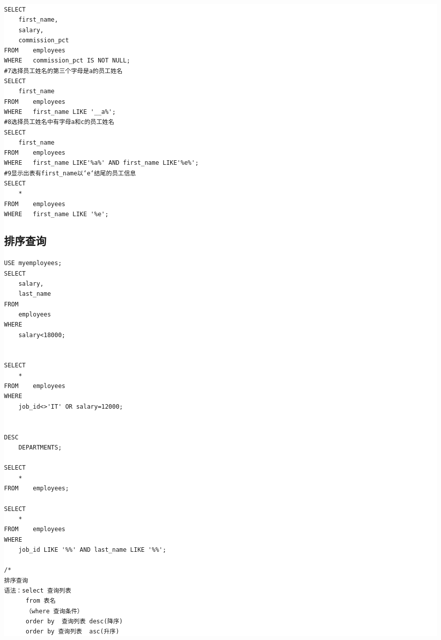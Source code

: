 ```mysql
SELECT
	first_name,
	salary,
	commission_pct
FROM 	employees
WHERE 	commission_pct IS NOT NULL;
#7选择员工姓名的第三个字母是a的员工姓名
SELECT
	first_name
FROM 	employees
WHERE 	first_name LIKE '__a%';
#8选择员工姓名中有字母a和c的员工姓名
SELECT
	first_name
FROM 	employees
WHERE 	first_name LIKE'%a%' AND first_name LIKE'%e%';
#9显示出表有first_name以‘e‘结尾的员工信息
SELECT 
	*
FROM 	employees
WHERE 	first_name LIKE '%e';
```

## 排序查询

```MySQL
USE myemployees;
SELECT
	salary,
	last_name
FROM
	employees
WHERE
	salary<18000;
	
	
SELECT
	*
FROM 	employees
WHERE
	job_id<>'IT' OR salary=12000;
	

DESC
	DEPARTMENTS;

SELECT
	*
FROM 	employees;

SELECT
	*
FROM 	employees
WHERE
	job_id LIKE '%%' AND last_name LIKE '%%';
	
/*
排序查询
语法：select 查询列表 
      from 表名
      （where 查询条件）
      order by  查询列表 desc(降序)
      order by 查询列表  asc(升序) 
```